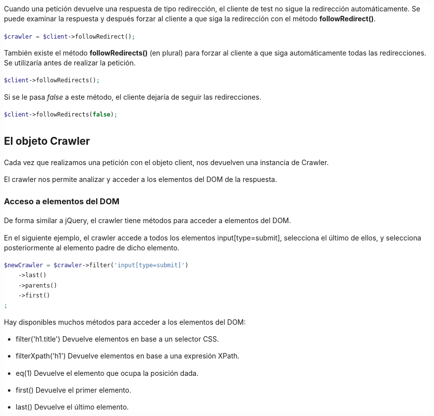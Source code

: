 Cuando una petición devuelve una respuesta de tipo redirección, el cliente de test no sigue la redirección automáticamente. Se puede examinar la respuesta y después forzar al cliente a que siga la redirección con el método **followRedirect()**.

```php
$crawler = $client->followRedirect();
```

También existe el método **followRedirects()** (en plural) para forzar al cliente a que siga automáticamente todas las redirecciones. Se utilizaría antes de realizar la petición.

```php
$client->followRedirects();
```

Si se le pasa *false* a este método, el cliente dejaría de seguir las redirecciones.

```php
$client->followRedirects(false);
```

## El objeto Crawler

Cada vez que realizamos una petición con el objeto client, nos devuelven una instancia de Crawler.

El crawler nos permite analizar y acceder a los elementos del DOM de la respuesta.

### Acceso a elementos del DOM

De forma similar a jQuery, el crawler tiene métodos para acceder a elementos del DOM. 

En el siguiente ejemplo, el crawler accede a todos los elementos input[type=submit], selecciona el último de ellos, y selecciona posteriormente al elemento padre de dicho elemento.

```php
$newCrawler = $crawler->filter('input[type=submit]')
    ->last()
    ->parents()
    ->first()
;
```

Hay disponibles muchos métodos para acceder a los elementos del DOM:

- filter('h1.title')
Devuelve elementos en base a un selector CSS.

- filterXpath('h1')
Devuelve elementos en base a una expresión XPath.

- eq(1)
Devuelve el elemento que ocupa la posición dada.

- first()
Devuelve el primer elemento.

- last()
Devuelve el último elemento.
